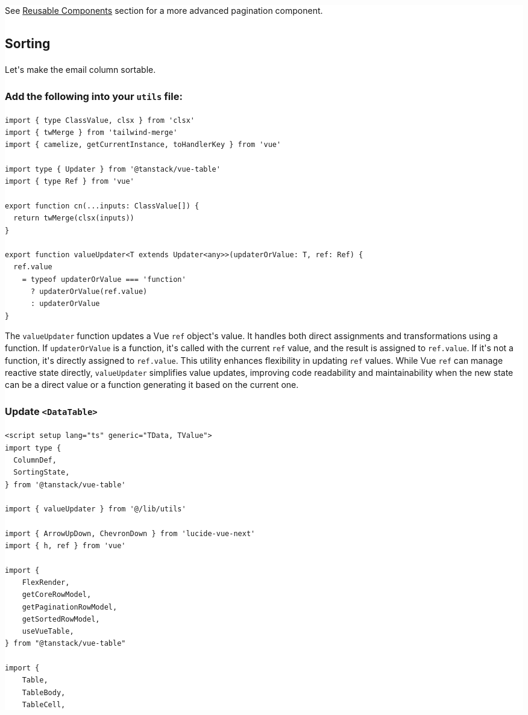 See [Reusable Components](#reusable-components) section for a more advanced pagination component.

</Steps>

## Sorting

Let's make the email column sortable.

<Steps>

### Add the following into your `utils` file:

```ts:line-numbers showLineNumbers{5,6,12-17}
import { type ClassValue, clsx } from 'clsx'
import { twMerge } from 'tailwind-merge'
import { camelize, getCurrentInstance, toHandlerKey } from 'vue'

import type { Updater } from '@tanstack/vue-table'
import { type Ref } from 'vue'

export function cn(...inputs: ClassValue[]) {
  return twMerge(clsx(inputs))
}

export function valueUpdater<T extends Updater<any>>(updaterOrValue: T, ref: Ref) {
  ref.value
    = typeof updaterOrValue === 'function'
      ? updaterOrValue(ref.value)
      : updaterOrValue
}
```

The `valueUpdater` function updates a Vue `ref` object's value. It handles both direct assignments and transformations using a function. If `updaterOrValue` is a function, it's called with the current `ref` value, and the result is assigned to `ref.value`. If it's not a function, it's directly assigned to `ref.value`. This utility enhances flexibility in updating `ref` values. While Vue `ref` can manage reactive state directly, `valueUpdater` simplifies value updates, improving code readability and maintainability when the new state can be a direct value or a function generating it based on the current one.

### Update `<DataTable>`

```ts:line-numbers showLineNumbers{4,7,16,34,41-44}
<script setup lang="ts" generic="TData, TValue">
import type {
  ColumnDef,
  SortingState,
} from '@tanstack/vue-table'

import { valueUpdater } from '@/lib/utils'

import { ArrowUpDown, ChevronDown } from 'lucide-vue-next'
import { h, ref } from 'vue'

import {
    FlexRender,
    getCoreRowModel,
    getPaginationRowModel,
    getSortedRowModel,
    useVueTable,
} from "@tanstack/vue-table"

import {
    Table,
    TableBody,
    TableCell,
```